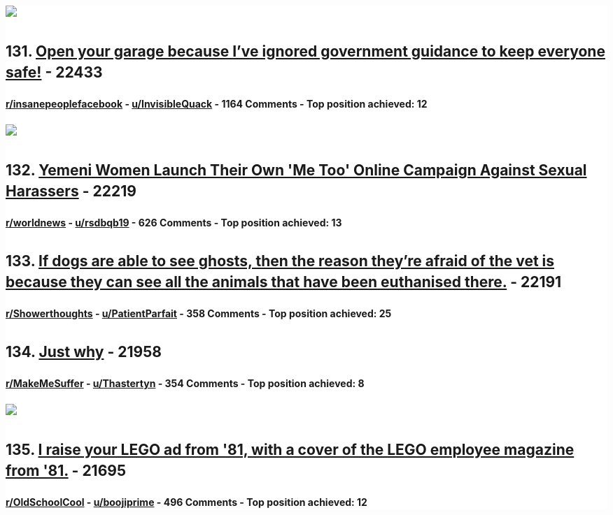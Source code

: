 <a href="https://i.redd.it/9tyq2plfcgs41.jpg"><img src="https://b.thumbs.redditmedia.com/H60AKXECLaFZm-5-KJjrwIW8Ncq1zk5caNe1KIhMuRk.jpg"></img></a>

## 131. [Open your garage because I’ve ignored government guidance to keep everyone safe!](http://reddit.com/r/insanepeoplefacebook/comments/fzv477/open_your_garage_because_ive_ignored_government/) - 22433
#### [r/insanepeoplefacebook](http://reddit.com/r/insanepeoplefacebook) - [u/InvisibleQuack](http://reddit.com/u/InvisibleQuack) - 1164 Comments - Top position achieved: 12

<a href="https://i.imgur.com/SJ3F0dQ.jpg"><img src="https://b.thumbs.redditmedia.com/HWAA5lbexQCXqurCv9bHAqYvKaz6rA4tPUN1fshNbvY.jpg"></img></a>

## 132. [Yemeni Women Launch Their Own 'Me Too' Online Campaign Against Sexual Harassers](http://reddit.com/r/worldnews/comments/fzut1a/yemeni_women_launch_their_own_me_too_online/) - 22219
#### [r/worldnews](http://reddit.com/r/worldnews) - [u/rsdbqb19](http://reddit.com/u/rsdbqb19) - 626 Comments - Top position achieved: 13

## 133. [If dogs are able to see ghosts, then the reason they’re afraid of the vet is because they can see all the animals that have been euthanised there.](http://reddit.com/r/Showerthoughts/comments/g01xdy/if_dogs_are_able_to_see_ghosts_then_the_reason/) - 22191
#### [r/Showerthoughts](http://reddit.com/r/Showerthoughts) - [u/PatientParfait](http://reddit.com/u/PatientParfait) - 358 Comments - Top position achieved: 25

## 134. [Just why](http://reddit.com/r/MakeMeSuffer/comments/fzrl25/just_why/) - 21958
#### [r/MakeMeSuffer](http://reddit.com/r/MakeMeSuffer) - [u/Thastertyn](http://reddit.com/u/Thastertyn) - 354 Comments - Top position achieved: 8

<a href="https://i.redd.it/l0lfq5thzbs41.jpg"><img src="https://b.thumbs.redditmedia.com/5asoJMEc_oOi-v2gJQne6UmByUu4aepgECvmOsApnjY.jpg"></img></a>

## 135. [I raise your LEGO ad from '81, with a cover of the LEGO employee magazine from '81.](http://reddit.com/r/OldSchoolCool/comments/fzx211/i_raise_your_lego_ad_from_81_with_a_cover_of_the/) - 21695
#### [r/OldSchoolCool](http://reddit.com/r/OldSchoolCool) - [u/boojiprime](http://reddit.com/u/boojiprime) - 496 Comments - Top position achieved: 12
